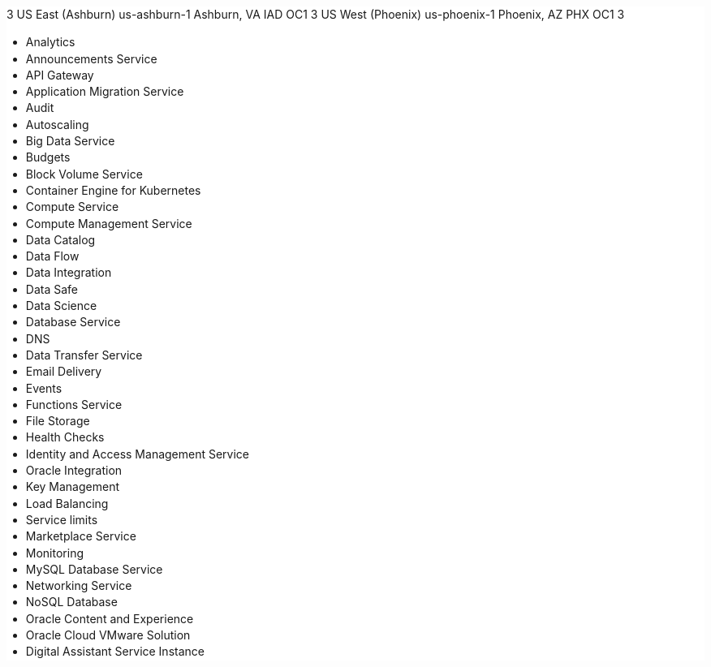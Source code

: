 <td class="entry" headers="About__entry__6">3</td>
</tr>
<tr class="row">
<td class="entry" headers="About__entry__1"><span class="ph">US&nbsp;East (Ashburn)</span>
</td>
<td class="entry" headers="About__entry__2"><span class="ph">us-ashburn-1</span>
</td>
<td class="entry" headers="About__entry__3">Ashburn, VA</td>
<td class="entry" headers="About__entry__4"><span class="ph">IAD</span>
</td>
<td class="entry" headers="About__entry__5">OC1</td>
<td class="entry" headers="About__entry__6">3</td>
</tr>
<tr class="row">
<td class="entry" headers="About__entry__1"><span class="ph">US West (Phoenix)</span>
</td>
<td class="entry" headers="About__entry__2"><span class="ph">us-phoenix-1</span>
</td>
<td class="entry" headers="About__entry__3">Phoenix, AZ </td>
<td class="entry" headers="About__entry__4"><span class="ph">PHX</span>
</td>
<td class="entry" headers="About__entry__5">OC1</td>
<td class="entry" headers="About__entry__6">3</td>
</tr>
</tbody></table>

- Analytics
- Announcements Service
- API Gateway
- Application Migration Service
- Audit
- Autoscaling
- Big Data Service
- Budgets
- Block Volume Service
- Container Engine for Kubernetes
- Compute Service
- Compute Management Service
- Data Catalog
- Data Flow
- Data Integration
- Data Safe
- Data Science
- Database Service
- DNS
- Data Transfer Service
- Email Delivery
- Events
- Functions Service
- File Storage
- Health Checks
- Identity and Access Management Service
- Oracle Integration
- Key Management
- Load Balancing
- Service limits
- Marketplace Service
- Monitoring
- MySQL Database Service
- Networking Service
- NoSQL Database
- Oracle Content and Experience
- Oracle Cloud VMware Solution
- Digital Assistant Service Instance